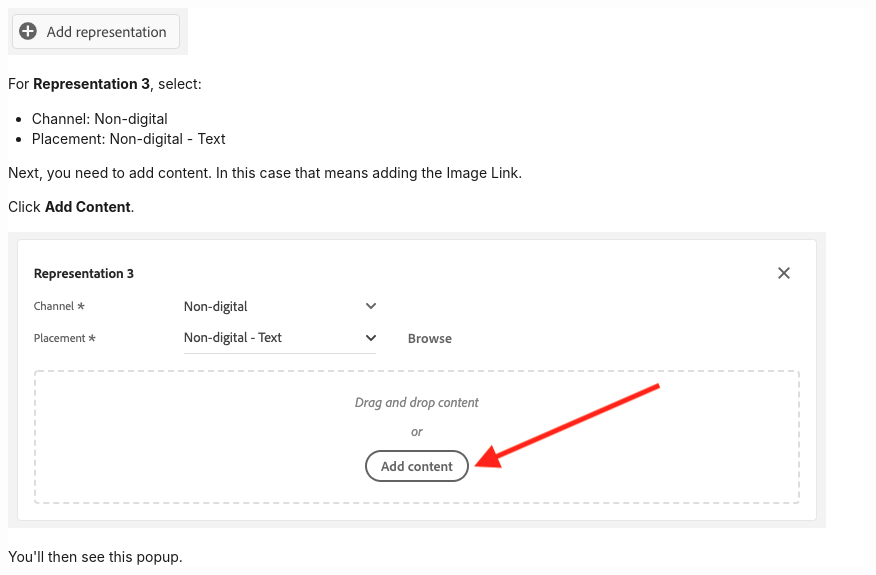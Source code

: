 ![Decision Rule](./images/addrep.png)

For **Representation 3**, select:

- Channel: Non-digital
- Placement: Non-digital - Text

Next, you need to add content. In this case that means adding the Image Link.

Click **Add Content**.

![Decision Rule](./images/addcontentrep21text.png)

You'll then see this popup.
